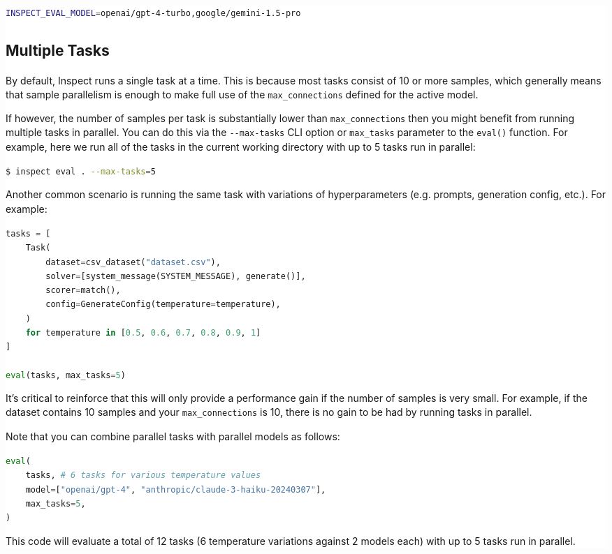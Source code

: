 ``` bash
INSPECT_EVAL_MODEL=openai/gpt-4-turbo,google/gemini-1.5-pro
```

## Multiple Tasks

By default, Inspect runs a single task at a time. This is because most
tasks consist of 10 or more samples, which generally means that sample
parallelism is enough to make full use of the `max_connections` defined
for the active model.

If however, the number of samples per task is substantially lower than
`max_connections` then you might benefit from running multiple tasks in
parallel. You can do this via the `--max-tasks` CLI option or
`max_tasks` parameter to the `eval()` function. For example, here we run
all of the tasks in the current working directory with up to 5 tasks run
in parallel:

``` bash
$ inspect eval . --max-tasks=5 
```

Another common scenario is running the same task with variations of
hyperparameters (e.g. prompts, generation config, etc.). For example:

``` python
tasks = [
    Task(
        dataset=csv_dataset("dataset.csv"),
        solver=[system_message(SYSTEM_MESSAGE), generate()],
        scorer=match(),
        config=GenerateConfig(temperature=temperature),
    )
    for temperature in [0.5, 0.6, 0.7, 0.8, 0.9, 1]
]

eval(tasks, max_tasks=5)
```

It’s critical to reinforce that this will only provide a performance
gain if the number of samples is very small. For example, if the dataset
contains 10 samples and your `max_connections` is 10, there is no gain
to be had by running tasks in parallel.

Note that you can combine parallel tasks with parallel models as
follows:

``` python
eval(
    tasks, # 6 tasks for various temperature values
    model=["openai/gpt-4", "anthropic/claude-3-haiku-20240307"],
    max_tasks=5,
)
```

This code will evaluate a total of 12 tasks (6 temperature variations
against 2 models each) with up to 5 tasks run in parallel.
